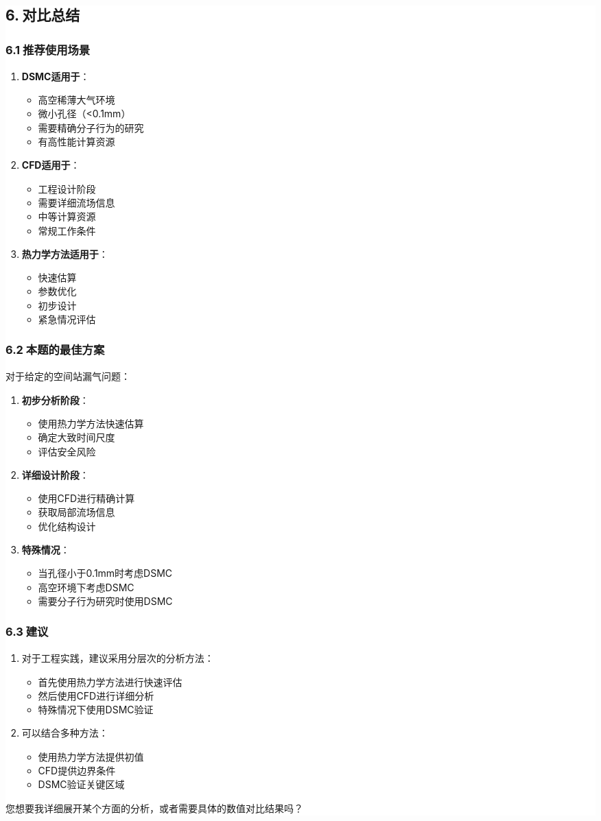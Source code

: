 ## 6. 对比总结

### 6.1 推荐使用场景

1. **DSMC适用于**：
   - 高空稀薄大气环境
   - 微小孔径（<0.1mm）
   - 需要精确分子行为的研究
   - 有高性能计算资源

2. **CFD适用于**：
   - 工程设计阶段
   - 需要详细流场信息
   - 中等计算资源
   - 常规工作条件

3. **热力学方法适用于**：
   - 快速估算
   - 参数优化
   - 初步设计
   - 紧急情况评估

### 6.2 本题的最佳方案

对于给定的空间站漏气问题：

1. **初步分析阶段**：
   - 使用热力学方法快速估算
   - 确定大致时间尺度
   - 评估安全风险

2. **详细设计阶段**：
   - 使用CFD进行精确计算
   - 获取局部流场信息
   - 优化结构设计

3. **特殊情况**：
   - 当孔径小于0.1mm时考虑DSMC
   - 高空环境下考虑DSMC
   - 需要分子行为研究时使用DSMC

### 6.3 建议

1. 对于工程实践，建议采用分层次的分析方法：
   - 首先使用热力学方法进行快速评估
   - 然后使用CFD进行详细分析
   - 特殊情况下使用DSMC验证

2. 可以结合多种方法：
   - 使用热力学方法提供初值
   - CFD提供边界条件
   - DSMC验证关键区域

您想要我详细展开某个方面的分析，或者需要具体的数值对比结果吗？